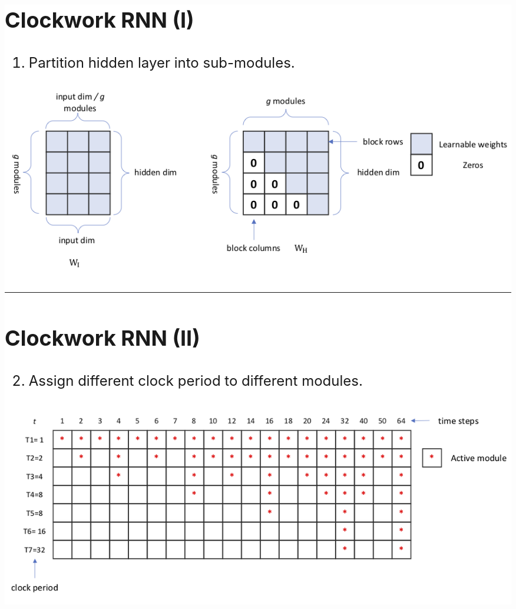 
<font size=5>

## Clockwork RNN (I)

1. Partition hidden layer into sub-modules.


<p align="center">
<img src="../images/wh.png">
</p>

</font>

---

<font size=5>

## Clockwork RNN (II)

2. Assign different clock period to different modules.

<p align="center">
<img src="../images/active_modules.png">
</p>
